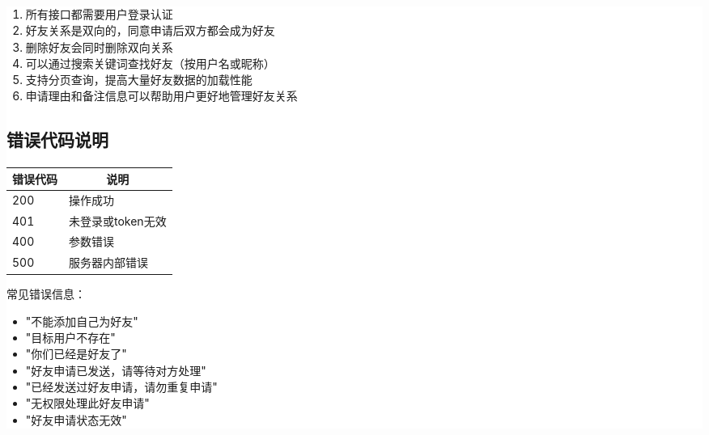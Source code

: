 1. 所有接口都需要用户登录认证
2. 好友关系是双向的，同意申请后双方都会成为好友
3. 删除好友会同时删除双向关系
4. 可以通过搜索关键词查找好友（按用户名或昵称）
5. 支持分页查询，提高大量好友数据的加载性能
6. 申请理由和备注信息可以帮助用户更好地管理好友关系

## 错误代码说明

| 错误代码 | 说明 |
|---------|------|
| 200 | 操作成功 |
| 401 | 未登录或token无效 |
| 400 | 参数错误 |
| 500 | 服务器内部错误 |

常见错误信息：
- "不能添加自己为好友"
- "目标用户不存在"
- "你们已经是好友了"
- "好友申请已发送，请等待对方处理"
- "已经发送过好友申请，请勿重复申请"
- "无权限处理此好友申请"
- "好友申请状态无效" 